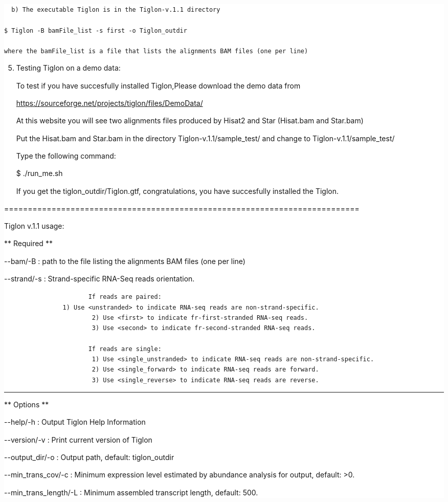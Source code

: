       b) The executable Tiglon is in the Tiglon-v.1.1 directory

	$ Tiglon -B bamFile_list -s first -o Tiglon_outdir
	
	where the bamFile_list is a file that lists the alignments BAM files (one per line)


   5. Testing Tiglon on a demo data:

      To test if you have succesfully installed Tiglon,Please download the demo data from 
      
      https://sourceforge.net/projects/tiglon/files/DemoData/ 

      At this website you will see two alignments files produced by Hisat2 and Star (Hisat.bam and Star.bam)

      Put the Hisat.bam and Star.bam in the directory Tiglon-v.1.1/sample_test/ and change to Tiglon-v.1.1/sample_test/

      Type the following command:

      $ ./run_me.sh

      If you get the tiglon_outdir/Tiglon.gtf, congratulations, you have succesfully installed the Tiglon.



===========================================================================

Tiglon v.1.1 usage:

** Required **

--bam/-B <string>		: path to the file listing the alignments BAM files (one per line)

--strand/-s <string> 		: Strand-specific RNA-Seq reads orientation.

              			   If reads are paired:
				    1) Use <unstranded> to indicate RNA-seq reads are non-strand-specific.
                		    2) Use <first> to indicate fr-first-stranded RNA-seq reads.
               			    3) Use <second> to indicate fr-second-stranded RNA-seq reads.

              			   If reads are single:
                		    1) Use <single_unstranded> to indicate RNA-seq reads are non-strand-specific.
                		    2) Use <single_forward> to indicate RNA-seq reads are forward.
                		    3) Use <single_reverse> to indicate RNA-seq reads are reverse.

---------------------------------------------------------------------------

** Options **

--help/-h			: Output Tiglon Help Information

--version/-v			: Print current version of Tiglon

--output_dir/-o <string>	: Output path, default: tiglon_outdir

--min_trans_cov/-c <float> 	: Minimum expression level estimated by abundance analysis for output, default: >0.

--min_trans_length/-L <int>   	: Minimum assembled transcript length, default: 500.
